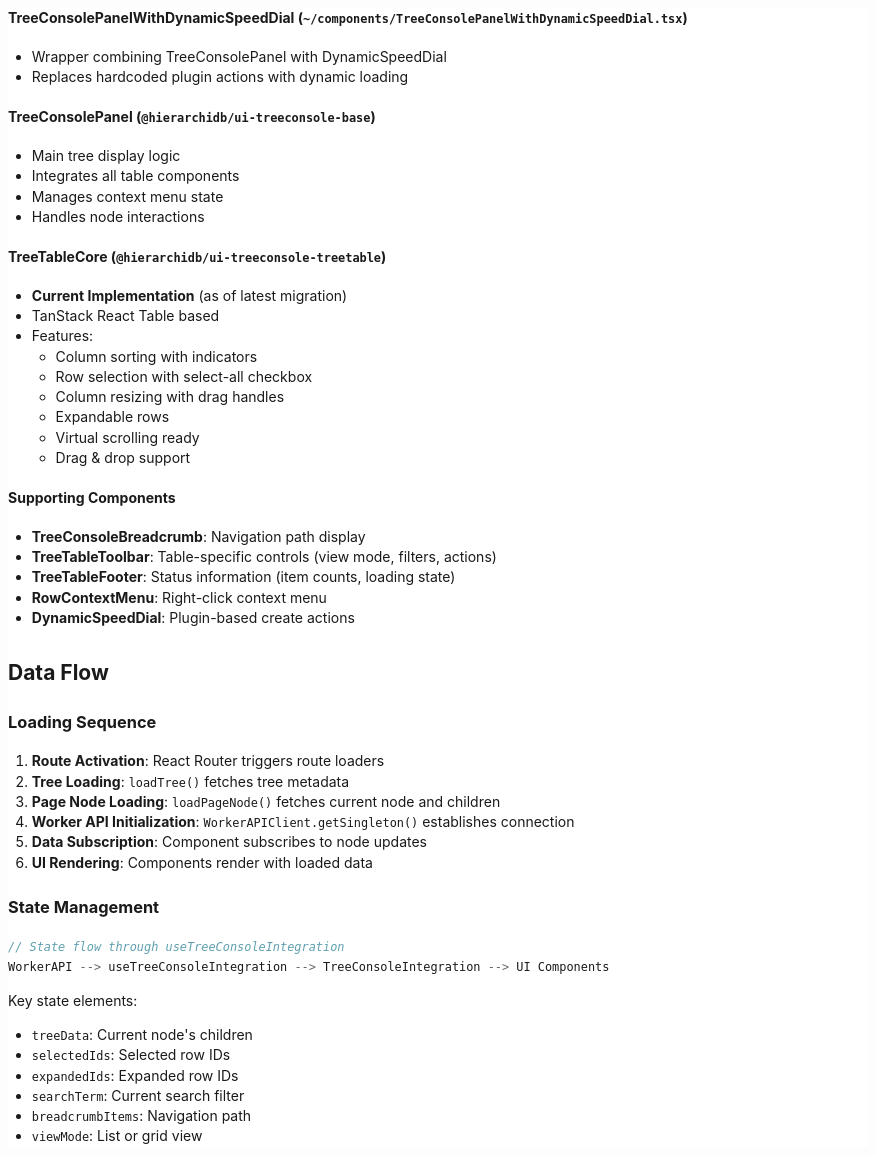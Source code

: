 #### TreeConsolePanelWithDynamicSpeedDial (`~/components/TreeConsolePanelWithDynamicSpeedDial.tsx`)
- Wrapper combining TreeConsolePanel with DynamicSpeedDial
- Replaces hardcoded plugin actions with dynamic loading

#### TreeConsolePanel (`@hierarchidb/ui-treeconsole-base`)
- Main tree display logic
- Integrates all table components
- Manages context menu state
- Handles node interactions

#### TreeTableCore (`@hierarchidb/ui-treeconsole-treetable`)
- **Current Implementation** (as of latest migration)
- TanStack React Table based
- Features:
  - Column sorting with indicators
  - Row selection with select-all checkbox
  - Column resizing with drag handles
  - Expandable rows
  - Virtual scrolling ready
  - Drag & drop support

#### Supporting Components
- **TreeConsoleBreadcrumb**: Navigation path display
- **TreeTableToolbar**: Table-specific controls (view mode, filters, actions)
- **TreeTableFooter**: Status information (item counts, loading state)
- **RowContextMenu**: Right-click context menu
- **DynamicSpeedDial**: Plugin-based create actions

## Data Flow

### Loading Sequence

1. **Route Activation**: React Router triggers route loaders
2. **Tree Loading**: `loadTree()` fetches tree metadata
3. **Page Node Loading**: `loadPageNode()` fetches current node and children
4. **Worker API Initialization**: `WorkerAPIClient.getSingleton()` establishes connection
5. **Data Subscription**: Component subscribes to node updates
6. **UI Rendering**: Components render with loaded data

### State Management

```typescript
// State flow through useTreeConsoleIntegration
WorkerAPI --> useTreeConsoleIntegration --> TreeConsoleIntegration --> UI Components
```

Key state elements:
- `treeData`: Current node's children
- `selectedIds`: Selected row IDs
- `expandedIds`: Expanded row IDs
- `searchTerm`: Current search filter
- `breadcrumbItems`: Navigation path
- `viewMode`: List or grid view
